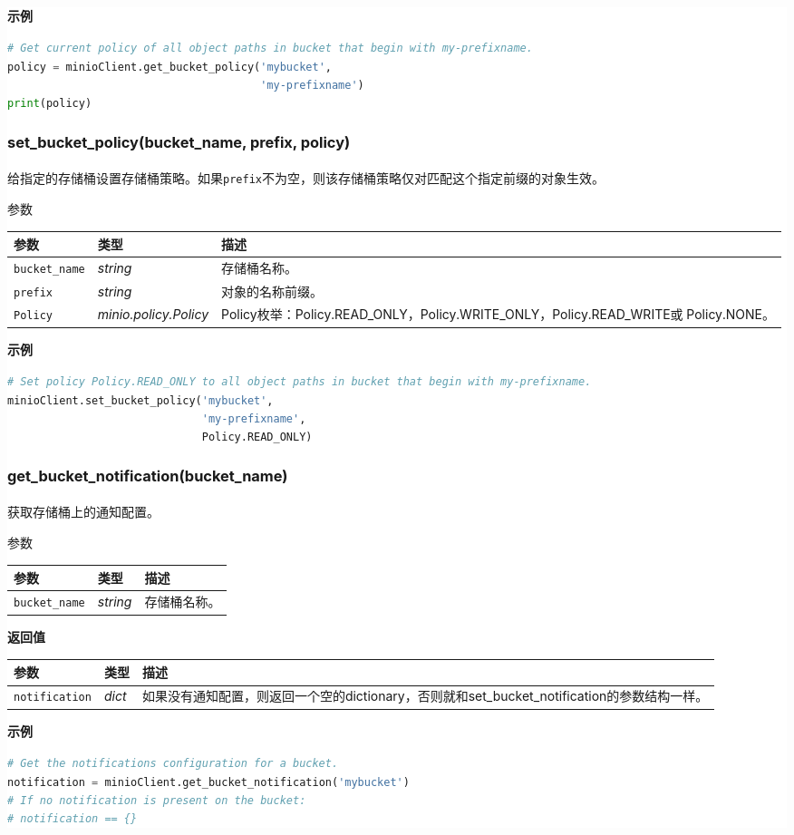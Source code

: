 **示例**

```py
# Get current policy of all object paths in bucket that begin with my-prefixname.
policy = minioClient.get_bucket_policy('mybucket',
                                       'my-prefixname')
print(policy)
```



### set_bucket_policy(bucket_name, prefix, policy)

给指定的存储桶设置存储桶策略。如果`prefix`不为空，则该存储桶策略仅对匹配这个指定前缀的对象生效。

参数

| 参数          | 类型                  | 描述                                                         |
| :------------ | :-------------------- | :----------------------------------------------------------- |
| `bucket_name` | *string*              | 存储桶名称。                                                 |
| `prefix`      | *string*              | 对象的名称前缀。                                             |
| `Policy`      | *minio.policy.Policy* | Policy枚举：Policy.READ_ONLY，Policy.WRITE_ONLY，Policy.READ_WRITE或 Policy.NONE。 |

**示例**

```py
# Set policy Policy.READ_ONLY to all object paths in bucket that begin with my-prefixname.
minioClient.set_bucket_policy('mybucket',
                              'my-prefixname',
                              Policy.READ_ONLY)
```



### get_bucket_notification(bucket_name)

获取存储桶上的通知配置。

参数

| 参数          | 类型     | 描述         |
| :------------ | :------- | :----------- |
| `bucket_name` | *string* | 存储桶名称。 |

**返回值**

| 参数           | 类型   | 描述                                                         |
| :------------- | :----- | :----------------------------------------------------------- |
| `notification` | *dict* | 如果没有通知配置，则返回一个空的dictionary，否则就和set_bucket_notification的参数结构一样。 |

**示例**

```py
# Get the notifications configuration for a bucket.
notification = minioClient.get_bucket_notification('mybucket')
# If no notification is present on the bucket:
# notification == {}
```
